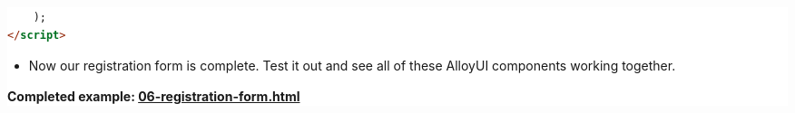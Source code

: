 ```html
	);
</script>
```

* Now our registration form is complete. Test it out and see all of these AlloyUI components working together.

**Completed example: [06-registration-form.html](https://github.com/eduardolundgren/alloy-ui-exercises/blob/master/02-components/06-registration-form.html)**